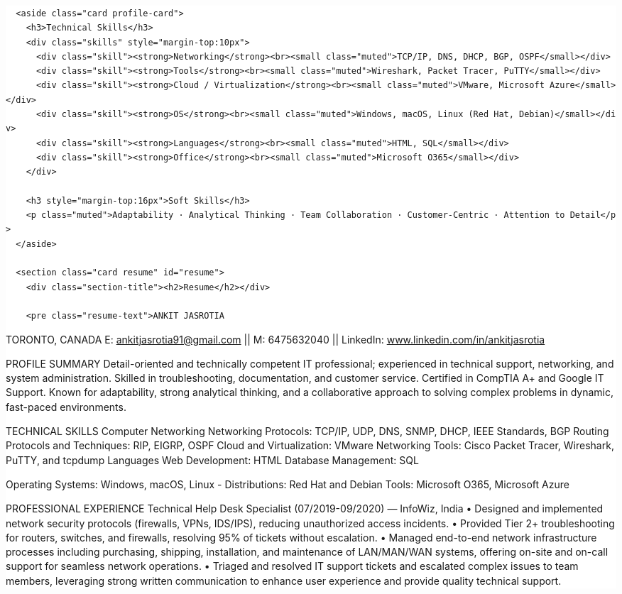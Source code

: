       <aside class="card profile-card">
        <h3>Technical Skills</h3>
        <div class="skills" style="margin-top:10px">
          <div class="skill"><strong>Networking</strong><br><small class="muted">TCP/IP, DNS, DHCP, BGP, OSPF</small></div>
          <div class="skill"><strong>Tools</strong><br><small class="muted">Wireshark, Packet Tracer, PuTTY</small></div>
          <div class="skill"><strong>Cloud / Virtualization</strong><br><small class="muted">VMware, Microsoft Azure</small></div>
          <div class="skill"><strong>OS</strong><br><small class="muted">Windows, macOS, Linux (Red Hat, Debian)</small></div>
          <div class="skill"><strong>Languages</strong><br><small class="muted">HTML, SQL</small></div>
          <div class="skill"><strong>Office</strong><br><small class="muted">Microsoft O365</small></div>
        </div>

        <h3 style="margin-top:16px">Soft Skills</h3>
        <p class="muted">Adaptability · Analytical Thinking · Team Collaboration · Customer-Centric · Attention to Detail</p>
      </aside>

      <section class="card resume" id="resume">
        <div class="section-title"><h2>Resume</h2></div>

        <pre class="resume-text">ANKIT JASROTIA
TORONTO, CANADA
E: ankitjasrotia91@gmail.com  ||  M: 6475632040  ||  LinkedIn: www.linkedin.com/in/ankitjasrotia

PROFILE SUMMARY
Detail-oriented and technically competent IT professional; experienced in technical support, networking, and system administration. Skilled in troubleshooting, documentation, and customer service. Certified in CompTIA A+ and Google IT Support. Known for adaptability, strong analytical thinking, and a collaborative approach to solving complex problems in dynamic, fast-paced environments.

TECHNICAL SKILLS
Computer Networking
Networking Protocols: TCP/IP, UDP, DNS, SNMP, DHCP, IEEE Standards, BGP
Routing Protocols and Techniques: RIP, EIGRP, OSPF
Cloud and Virtualization: VMware
Networking Tools: Cisco Packet Tracer, Wireshark, PuTTY, and tcpdump
Languages
Web Development: HTML
Database Management: SQL

Operating Systems: Windows, macOS, Linux - Distributions: Red Hat and Debian
Tools: Microsoft O365, Microsoft Azure

PROFESSIONAL EXPERIENCE
Technical Help Desk Specialist  (07/2019-09/2020)  — InfoWiz, India
• Designed and implemented network security protocols (firewalls, VPNs, IDS/IPS), reducing unauthorized access incidents.
• Provided Tier 2+ troubleshooting for routers, switches, and firewalls, resolving 95% of tickets without escalation.
• Managed end-to-end network infrastructure processes including purchasing, shipping, installation, and maintenance of LAN/MAN/WAN systems, offering on-site and on-call support for seamless network operations.
• Triaged and resolved IT support tickets and escalated complex issues to team members, leveraging strong written communication to enhance user experience and provide quality technical support.
